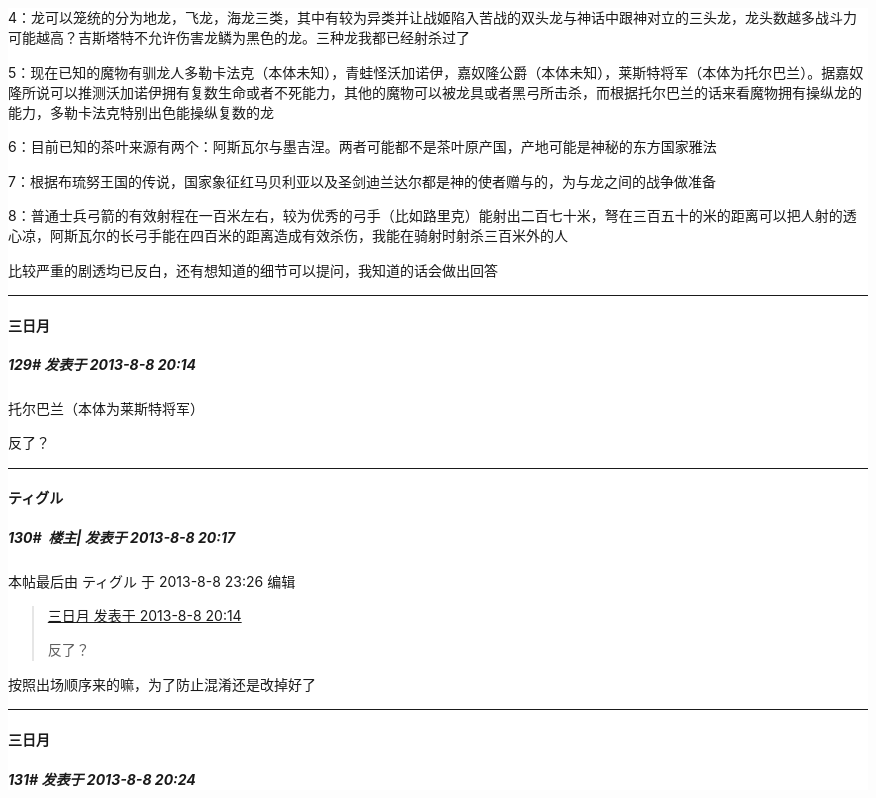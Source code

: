 
4：龙可以笼统的分为地龙，飞龙，海龙三类，其中有较为异类并让战姬陷入苦战的双头龙与神话中跟神对立的三头龙，龙头数越多战斗力可能越高？吉斯塔特不允许伤害龙鳞为黑色的龙。三种龙我都已经射杀过了

5：现在已知的魔物有驯龙人多勒卡法克（本体未知），青蛙怪沃加诺伊，嘉奴隆公爵（本体未知），莱斯特将军（本体为托尔巴兰）。据嘉奴隆所说可以推测沃加诺伊拥有复数生命或者不死能力，其他的魔物可以被龙具或者黑弓所击杀，而根据托尔巴兰的话来看魔物拥有操纵龙的能力，多勒卡法克特别出色能操纵复数的龙


6：目前已知的茶叶来源有两个：阿斯瓦尔与墨吉涅。两者可能都不是茶叶原产国，产地可能是神秘的东方国家雅法

7：根据布琉努王国的传说，国家象征红马贝利亚以及圣剑迪兰达尔都是神的使者赠与的，为与龙之间的战争做准备


8：普通士兵弓箭的有效射程在一百米左右，较为优秀的弓手（比如路里克）能射出二百七十米，弩在三百五十的米的距离可以把人射的透心凉，阿斯瓦尔的长弓手能在四百米的距离造成有效杀伤，我能在骑射时射杀三百米外的人


比较严重的剧透均已反白，还有想知道的细节可以提问，我知道的话会做出回答








*****

####  三日月  
##### 129#       发表于 2013-8-8 20:14



托尔巴兰（本体为莱斯特将军）


反了？







*****

####  ティグル  
##### 130#         楼主| 发表于 2013-8-8 20:17



 本帖最后由 ティグル 于 2013-8-8 23:26 编辑 
<blockquote><a href="httphttps://bbs.saraba1st.com/2b/forum.php?mod=redirect&amp;goto=findpost&amp;pid=22705809&amp;ptid=934526" target="_blank">三日月 发表于 2013-8-8 20:14</a>


反了？</blockquote>
按照出场顺序来的嘛，为了防止混淆还是改掉好了







*****

####  三日月  
##### 131#       发表于 2013-8-8 20:24
